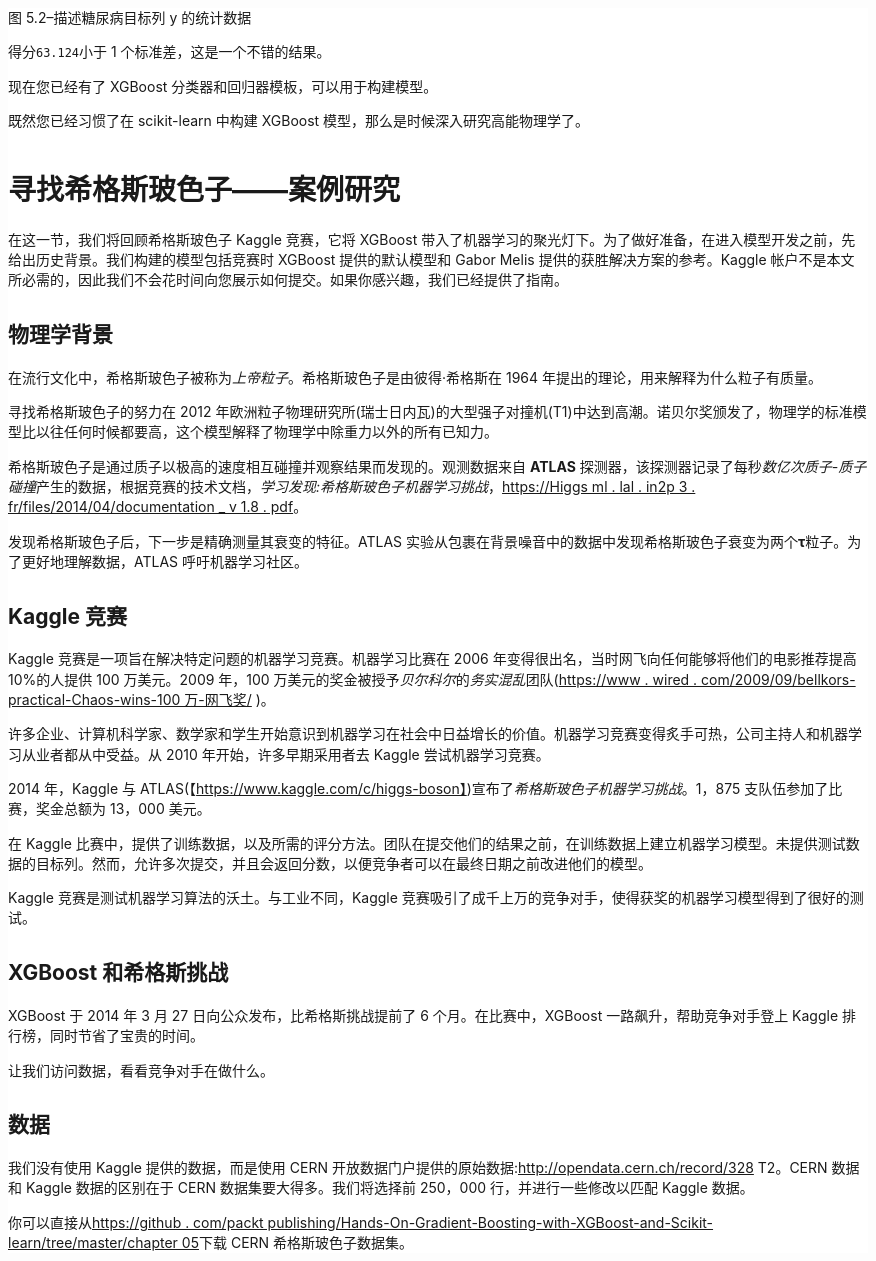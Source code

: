 图 5.2–描述糖尿病目标列 y 的统计数据

得分`63.124`小于 1 个标准差，这是一个不错的结果。

现在您已经有了 XGBoost 分类器和回归器模板，可以用于构建模型。

既然您已经习惯了在 scikit-learn 中构建 XGBoost 模型，那么是时候深入研究高能物理学了。

# 寻找希格斯玻色子——案例研究

在这一节，我们将回顾希格斯玻色子 Kaggle 竞赛，它将 XGBoost 带入了机器学习的聚光灯下。为了做好准备，在进入模型开发之前，先给出历史背景。我们构建的模型包括竞赛时 XGBoost 提供的默认模型和 Gabor Melis 提供的获胜解决方案的参考。Kaggle 帐户不是本文所必需的，因此我们不会花时间向您展示如何提交。如果你感兴趣，我们已经提供了指南。

## 物理学背景

在流行文化中，希格斯玻色子被称为*上帝粒子*。希格斯玻色子是由彼得·希格斯在 1964 年提出的理论，用来解释为什么粒子有质量。

寻找希格斯玻色子的努力在 2012 年欧洲粒子物理研究所(瑞士日内瓦)的大型强子对撞机(T1)中达到高潮。诺贝尔奖颁发了，物理学的标准模型比以往任何时候都要高，这个模型解释了物理学中除重力以外的所有已知力。

希格斯玻色子是通过质子以极高的速度相互碰撞并观察结果而发现的。观测数据来自 **ATLAS** 探测器，该探测器记录了每秒*数亿次质子-质子碰撞*产生的数据，根据竞赛的技术文档，*学习发现:希格斯玻色子机器学习挑战*，[https://Higgs ml . lal . in2p 3 . fr/files/2014/04/documentation _ v 1.8 . pdf](https://higgsml.lal.in2p3.fr/files/2014/04/documentation_v1.8.pdf)。

发现希格斯玻色子后，下一步是精确测量其衰变的特征。ATLAS 实验从包裹在背景噪音中的数据中发现希格斯玻色子衰变为两个**τ**粒子。为了更好地理解数据，ATLAS 呼吁机器学习社区。

## Kaggle 竞赛

Kaggle 竞赛是一项旨在解决特定问题的机器学习竞赛。机器学习比赛在 2006 年变得很出名，当时网飞向任何能够将他们的电影推荐提高 10%的人提供 100 万美元。2009 年，100 万美元的奖金被授予*贝尔科尔*的*务实混乱*团队([https://www . wired . com/2009/09/bellkors-practical-Chaos-wins-100 万-网飞奖/](https://www.wired.com/2009/09/bellkors-pragmatic-chaos-wins-1-million-netflix-prize/) )。

许多企业、计算机科学家、数学家和学生开始意识到机器学习在社会中日益增长的价值。机器学习竞赛变得炙手可热，公司主持人和机器学习从业者都从中受益。从 2010 年开始，许多早期采用者去 Kaggle 尝试机器学习竞赛。

2014 年，Kaggle 与 ATLAS(【https://www.kaggle.com/c/higgs-boson】)宣布了*希格斯玻色子机器学习挑战*。1，875 支队伍参加了比赛，奖金总额为 13，000 美元。

在 Kaggle 比赛中，提供了训练数据，以及所需的评分方法。团队在提交他们的结果之前，在训练数据上建立机器学习模型。未提供测试数据的目标列。然而，允许多次提交，并且会返回分数，以便竞争者可以在最终日期之前改进他们的模型。

Kaggle 竞赛是测试机器学习算法的沃土。与工业不同，Kaggle 竞赛吸引了成千上万的竞争对手，使得获奖的机器学习模型得到了很好的测试。

## XGBoost 和希格斯挑战

XGBoost 于 2014 年 3 月 27 日向公众发布，比希格斯挑战提前了 6 个月。在比赛中，XGBoost 一路飙升，帮助竞争对手登上 Kaggle 排行榜，同时节省了宝贵的时间。

让我们访问数据，看看竞争对手在做什么。

## 数据

我们没有使用 Kaggle 提供的数据，而是使用 CERN 开放数据门户提供的原始数据:http://opendata.cern.ch/record/328 T2。CERN 数据和 Kaggle 数据的区别在于 CERN 数据集要大得多。我们将选择前 250，000 行，并进行一些修改以匹配 Kaggle 数据。

你可以直接从[https://github . com/packt publishing/Hands-On-Gradient-Boosting-with-XGBoost-and-Scikit-learn/tree/master/chapter 05](https://github.com/PacktPublishing/Hands-On-Gradient-Boosting-with-XGBoost-and-Scikit-learn/tree/master/Chapter05)下载 CERN 希格斯玻色子数据集。
